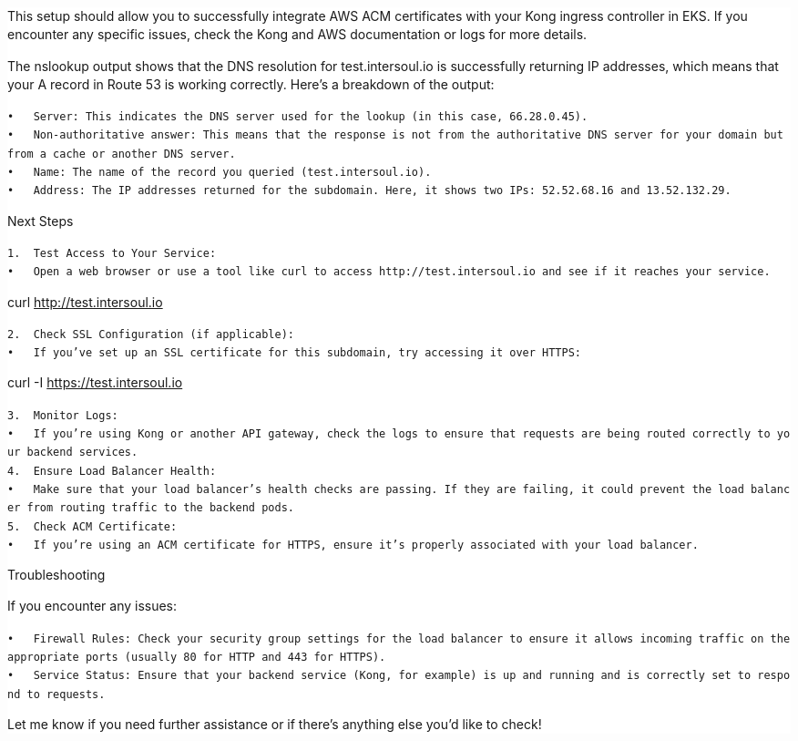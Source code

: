 This setup should allow you to successfully integrate AWS ACM certificates with your Kong ingress controller in EKS. If you encounter any specific issues, check the Kong and AWS documentation or logs for more details.

The nslookup output shows that the DNS resolution for test.intersoul.io is successfully returning IP addresses, which means that your A record in Route 53 is working correctly. Here’s a breakdown of the output:

	•	Server: This indicates the DNS server used for the lookup (in this case, 66.28.0.45).
	•	Non-authoritative answer: This means that the response is not from the authoritative DNS server for your domain but from a cache or another DNS server.
	•	Name: The name of the record you queried (test.intersoul.io).
	•	Address: The IP addresses returned for the subdomain. Here, it shows two IPs: 52.52.68.16 and 13.52.132.29.

Next Steps

	1.	Test Access to Your Service:
	•	Open a web browser or use a tool like curl to access http://test.intersoul.io and see if it reaches your service.

curl http://test.intersoul.io


	2.	Check SSL Configuration (if applicable):
	•	If you’ve set up an SSL certificate for this subdomain, try accessing it over HTTPS:

curl -I https://test.intersoul.io


	3.	Monitor Logs:
	•	If you’re using Kong or another API gateway, check the logs to ensure that requests are being routed correctly to your backend services.
	4.	Ensure Load Balancer Health:
	•	Make sure that your load balancer’s health checks are passing. If they are failing, it could prevent the load balancer from routing traffic to the backend pods.
	5.	Check ACM Certificate:
	•	If you’re using an ACM certificate for HTTPS, ensure it’s properly associated with your load balancer.

Troubleshooting

If you encounter any issues:

	•	Firewall Rules: Check your security group settings for the load balancer to ensure it allows incoming traffic on the appropriate ports (usually 80 for HTTP and 443 for HTTPS).
	•	Service Status: Ensure that your backend service (Kong, for example) is up and running and is correctly set to respond to requests.

Let me know if you need further assistance or if there’s anything else you’d like to check!